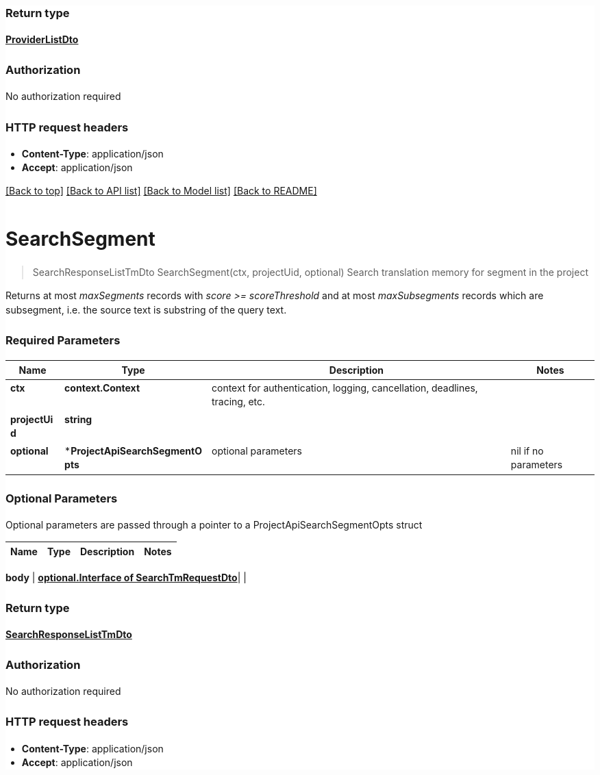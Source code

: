 ### Return type

[**ProviderListDto**](ProviderListDto.md)

### Authorization

No authorization required

### HTTP request headers

 - **Content-Type**: application/json
 - **Accept**: application/json

[[Back to top]](#) [[Back to API list]](../README.md#documentation-for-api-endpoints) [[Back to Model list]](../README.md#documentation-for-models) [[Back to README]](../README.md)

# **SearchSegment**
> SearchResponseListTmDto SearchSegment(ctx, projectUid, optional)
Search translation memory for segment in the project

Returns at most <i>maxSegments</i>             records with <i>score >= scoreThreshold</i> and at most <i>maxSubsegments</i> records which are subsegment,             i.e. the source text is substring of the query text.

### Required Parameters

Name | Type | Description  | Notes
------------- | ------------- | ------------- | -------------
 **ctx** | **context.Context** | context for authentication, logging, cancellation, deadlines, tracing, etc.
  **projectUid** | **string**|  | 
 **optional** | ***ProjectApiSearchSegmentOpts** | optional parameters | nil if no parameters

### Optional Parameters
Optional parameters are passed through a pointer to a ProjectApiSearchSegmentOpts struct

Name | Type | Description  | Notes
------------- | ------------- | ------------- | -------------

 **body** | [**optional.Interface of SearchTmRequestDto**](SearchTmRequestDto.md)|  | 

### Return type

[**SearchResponseListTmDto**](SearchResponseListTmDto.md)

### Authorization

No authorization required

### HTTP request headers

 - **Content-Type**: application/json
 - **Accept**: application/json
